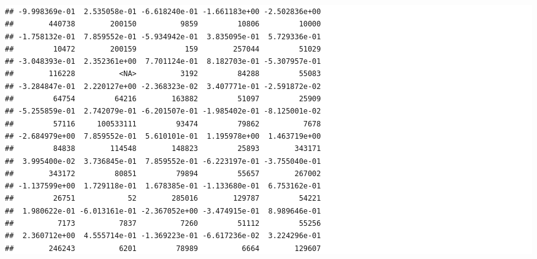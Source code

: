     ## -9.998369e-01  2.535058e-01 -6.618240e-01 -1.661183e+00 -2.502836e+00 
    ##        440738        200150          9859         10806         10000 
    ## -1.758132e-01  7.859552e-01 -5.934942e-01  3.835095e-01  5.729336e-01 
    ##         10472        200159           159        257044         51029 
    ## -3.048393e-01  2.352361e+00  7.701124e-01  8.182703e-01 -5.307957e-01 
    ##        116228          <NA>          3192         84288         55083 
    ## -3.284847e-01  2.220127e+00 -2.368323e-02  3.407771e-01 -2.591872e-02 
    ##         64754         64216        163882         51097         25909 
    ## -5.255859e-01  2.742079e-01 -6.201507e-01 -1.985402e-01 -8.125001e-02 
    ##         57116     100533111         93474         79862          7678 
    ## -2.684979e+00  7.859552e-01  5.610101e-01  1.195978e+00  1.463719e+00 
    ##         84838        114548        148823         25893        343171 
    ##  3.995400e-02  3.736845e-01  7.859552e-01 -6.223197e-01 -3.755040e-01 
    ##        343172         80851         79894         55657        267002 
    ## -1.137599e+00  1.729118e-01  1.678385e-01 -1.133680e-01  6.753162e-01 
    ##         26751            52        285016        129787         54221 
    ##  1.980622e-01 -6.013161e-01 -2.367052e+00 -3.474915e-01  8.989646e-01 
    ##          7173          7837          7260         51112         55256 
    ##  2.360712e+00  4.555714e-01 -1.369223e-01 -6.617236e-02  3.224296e-01 
    ##        246243          6201         78989          6664        129607 